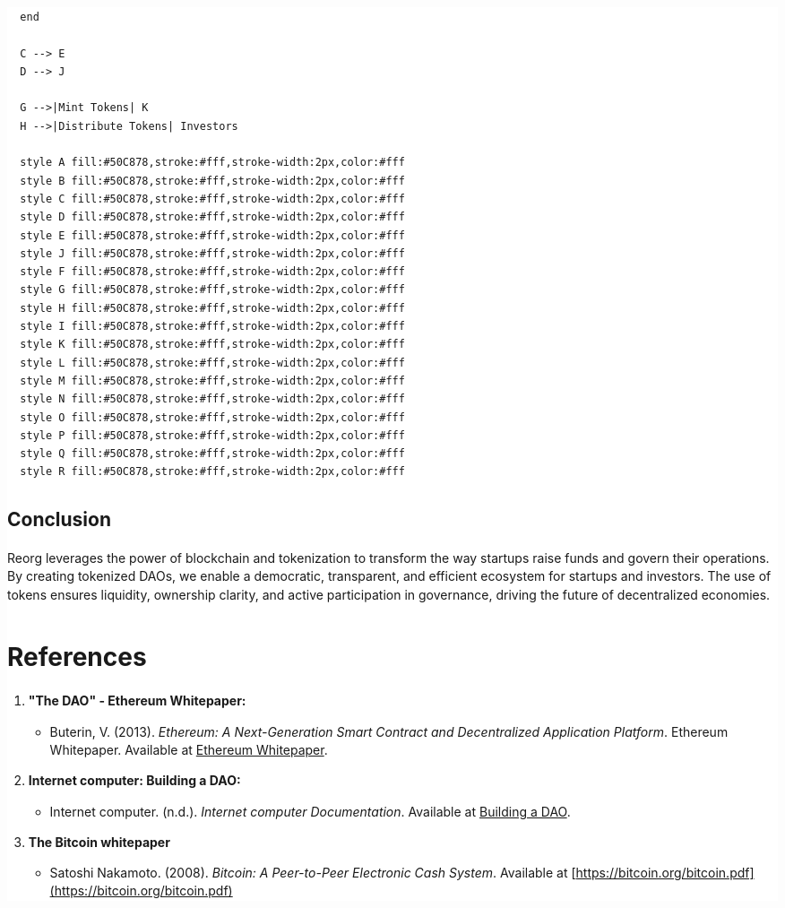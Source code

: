 ```mermaid
  end

  C --> E
  D --> J

  G -->|Mint Tokens| K
  H -->|Distribute Tokens| Investors

  style A fill:#50C878,stroke:#fff,stroke-width:2px,color:#fff
  style B fill:#50C878,stroke:#fff,stroke-width:2px,color:#fff
  style C fill:#50C878,stroke:#fff,stroke-width:2px,color:#fff
  style D fill:#50C878,stroke:#fff,stroke-width:2px,color:#fff
  style E fill:#50C878,stroke:#fff,stroke-width:2px,color:#fff
  style J fill:#50C878,stroke:#fff,stroke-width:2px,color:#fff
  style F fill:#50C878,stroke:#fff,stroke-width:2px,color:#fff
  style G fill:#50C878,stroke:#fff,stroke-width:2px,color:#fff
  style H fill:#50C878,stroke:#fff,stroke-width:2px,color:#fff
  style I fill:#50C878,stroke:#fff,stroke-width:2px,color:#fff
  style K fill:#50C878,stroke:#fff,stroke-width:2px,color:#fff
  style L fill:#50C878,stroke:#fff,stroke-width:2px,color:#fff
  style M fill:#50C878,stroke:#fff,stroke-width:2px,color:#fff
  style N fill:#50C878,stroke:#fff,stroke-width:2px,color:#fff
  style O fill:#50C878,stroke:#fff,stroke-width:2px,color:#fff
  style P fill:#50C878,stroke:#fff,stroke-width:2px,color:#fff
  style Q fill:#50C878,stroke:#fff,stroke-width:2px,color:#fff
  style R fill:#50C878,stroke:#fff,stroke-width:2px,color:#fff
```
## Conclusion

Reorg leverages the power of blockchain and tokenization to transform the way startups raise funds and govern their operations. By creating tokenized DAOs, we enable a democratic, transparent, and efficient ecosystem for startups and investors. The use of tokens ensures liquidity, ownership clarity, and active participation in governance, driving the future of decentralized economies.

# References

1. **"The DAO" - Ethereum Whitepaper:**
   - Buterin, V. (2013). *Ethereum: A Next-Generation Smart Contract and Decentralized Application Platform*. Ethereum Whitepaper. Available at [Ethereum Whitepaper](https://ethereum.org/en/whitepaper/).

2. **Internet computer: Building a DAO:**
   - Internet computer. (n.d.). *Internet computer Documentation*. Available at [Building a DAO](https://internetcomputer.org/docs/current/references/samples/rust/basic_dao).

3. **The Bitcoin whitepaper**
    - Satoshi Nakamoto. (2008). *Bitcoin: A Peer-to-Peer Electronic Cash System*. Available at [https://bitcoin.org/bitcoin.pdf](https://bitcoin.org/bitcoin.pdf)

